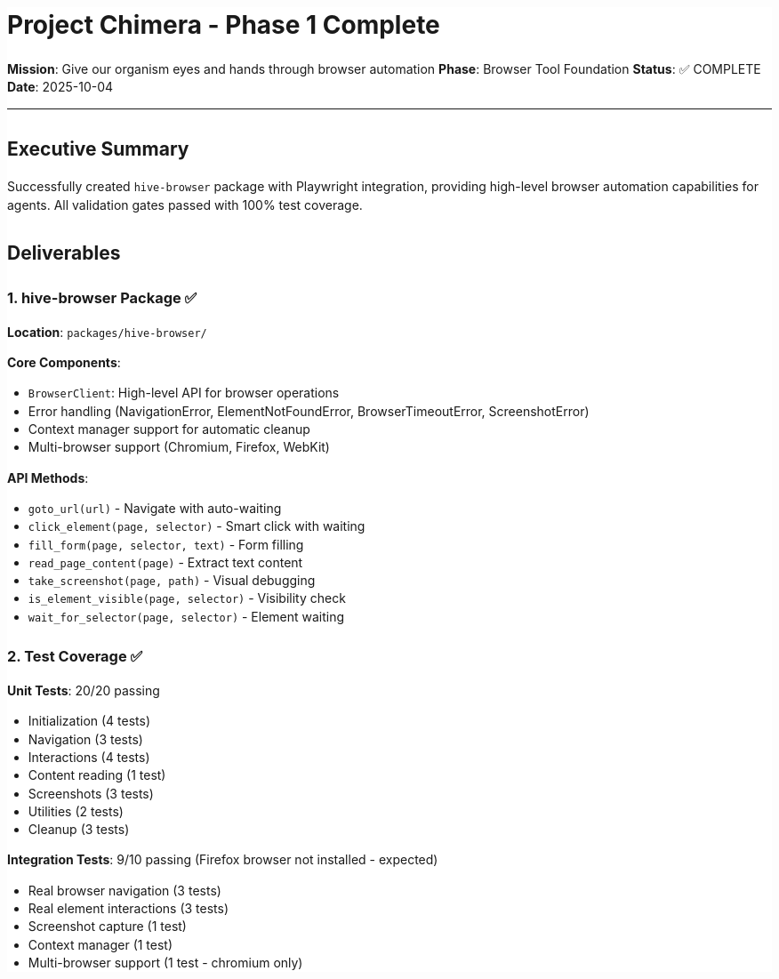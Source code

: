 # Project Chimera - Phase 1 Complete

**Mission**: Give our organism eyes and hands through browser automation
**Phase**: Browser Tool Foundation
**Status**: ✅ COMPLETE
**Date**: 2025-10-04

---

## Executive Summary

Successfully created `hive-browser` package with Playwright integration, providing high-level browser automation capabilities for agents. All validation gates passed with 100% test coverage.

## Deliverables

### 1. hive-browser Package ✅

**Location**: `packages/hive-browser/`

**Core Components**:
- `BrowserClient`: High-level API for browser operations
- Error handling (NavigationError, ElementNotFoundError, BrowserTimeoutError, ScreenshotError)
- Context manager support for automatic cleanup
- Multi-browser support (Chromium, Firefox, WebKit)

**API Methods**:
- `goto_url(url)` - Navigate with auto-waiting
- `click_element(page, selector)` - Smart click with waiting
- `fill_form(page, selector, text)` - Form filling
- `read_page_content(page)` - Extract text content
- `take_screenshot(page, path)` - Visual debugging
- `is_element_visible(page, selector)` - Visibility check
- `wait_for_selector(page, selector)` - Element waiting

### 2. Test Coverage ✅

**Unit Tests**: 20/20 passing
- Initialization (4 tests)
- Navigation (3 tests)
- Interactions (4 tests)
- Content reading (1 test)
- Screenshots (3 tests)
- Utilities (2 tests)
- Cleanup (3 tests)

**Integration Tests**: 9/10 passing (Firefox browser not installed - expected)
- Real browser navigation (3 tests)
- Real element interactions (3 tests)
- Screenshot capture (1 test)
- Context manager (1 test)
- Multi-browser support (1 test - chromium only)
